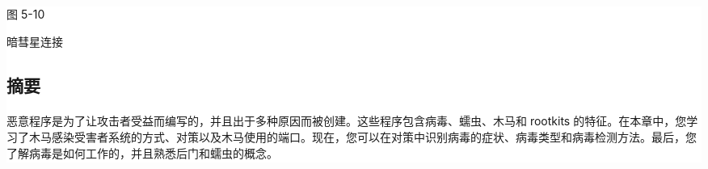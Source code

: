 图 5-10

暗彗星连接

## 摘要

恶意程序是为了让攻击者受益而编写的，并且出于多种原因而被创建。这些程序包含病毒、蠕虫、木马和 rootkits 的特征。在本章中，您学习了木马感染受害者系统的方式、对策以及木马使用的端口。现在，您可以在对策中识别病毒的症状、病毒类型和病毒检测方法。最后，您了解病毒是如何工作的，并且熟悉后门和蠕虫的概念。